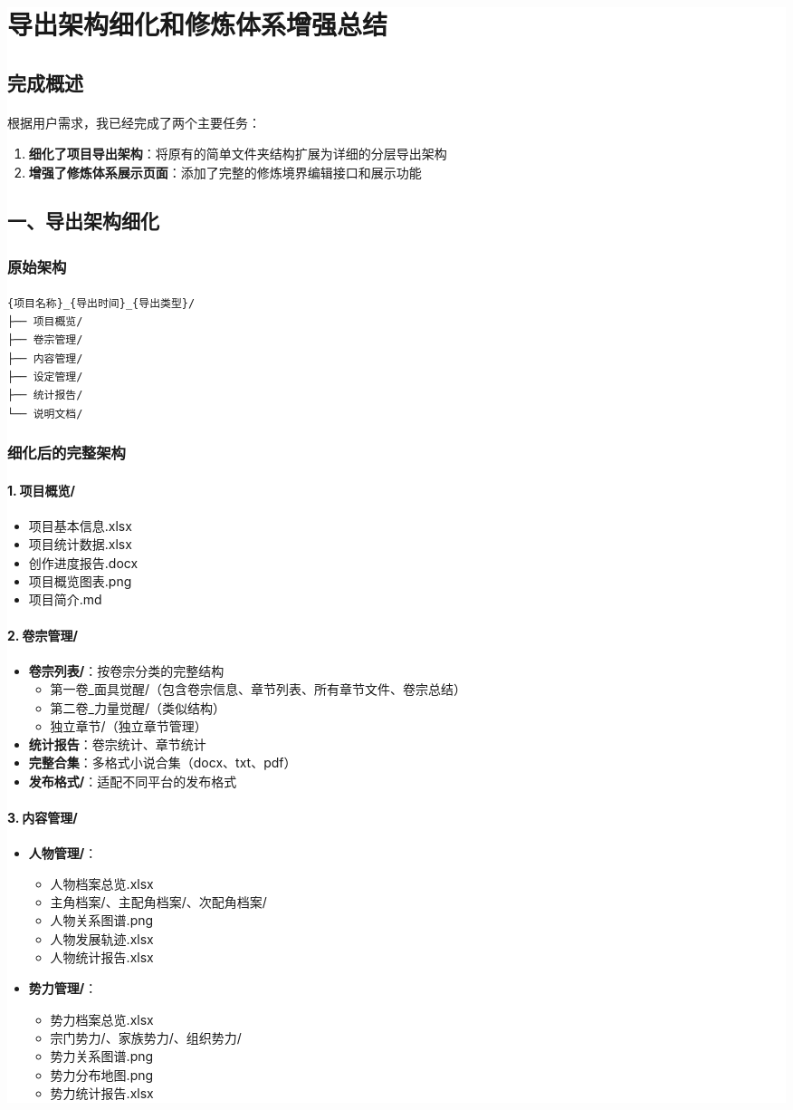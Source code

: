 # 导出架构细化和修炼体系增强总结

## 完成概述

根据用户需求，我已经完成了两个主要任务：
1. **细化了项目导出架构**：将原有的简单文件夹结构扩展为详细的分层导出架构
2. **增强了修炼体系展示页面**：添加了完整的修炼境界编辑接口和展示功能

## 一、导出架构细化

### 原始架构
```
{项目名称}_{导出时间}_{导出类型}/
├── 项目概览/
├── 卷宗管理/
├── 内容管理/
├── 设定管理/
├── 统计报告/
└── 说明文档/
```

### 细化后的完整架构

#### 1. 项目概览/
- 项目基本信息.xlsx
- 项目统计数据.xlsx
- 创作进度报告.docx
- 项目概览图表.png
- 项目简介.md

#### 2. 卷宗管理/
- **卷宗列表/**：按卷宗分类的完整结构
  - 第一卷_面具觉醒/（包含卷宗信息、章节列表、所有章节文件、卷宗总结）
  - 第二卷_力量觉醒/（类似结构）
  - 独立章节/（独立章节管理）
- **统计报告**：卷宗统计、章节统计
- **完整合集**：多格式小说合集（docx、txt、pdf）
- **发布格式/**：适配不同平台的发布格式

#### 3. 内容管理/
- **人物管理/**：
  - 人物档案总览.xlsx
  - 主角档案/、主配角档案/、次配角档案/
  - 人物关系图谱.png
  - 人物发展轨迹.xlsx
  - 人物统计报告.xlsx

- **势力管理/**：
  - 势力档案总览.xlsx
  - 宗门势力/、家族势力/、组织势力/
  - 势力关系图谱.png
  - 势力分布地图.png
  - 势力统计报告.xlsx
